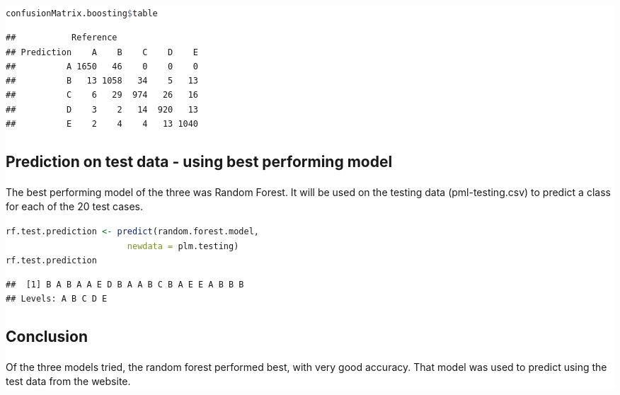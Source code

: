 ```r
confusionMatrix.boosting$table
```

```
##           Reference
## Prediction    A    B    C    D    E
##          A 1650   46    0    0    0
##          B   13 1058   34    5   13
##          C    6   29  974   26   16
##          D    3    2   14  920   13
##          E    2    4    4   13 1040
```

## Prediction on test data - using best performing model

The best performing model of the three was Random Forest. It will be used
on the testing data (pml-testing.csv) to predict a class for each of the 20 test cases.


```r
rf.test.prediction <- predict(random.forest.model,
                        newdata = plm.testing)
rf.test.prediction
```

```
##  [1] B A B A A E D B A A B C B A E E A B B B
## Levels: A B C D E
```

## Conclusion

Of the three models tried, the random forest performed best, with very good accuracy.  That model was used to predict using the test data from the website.

